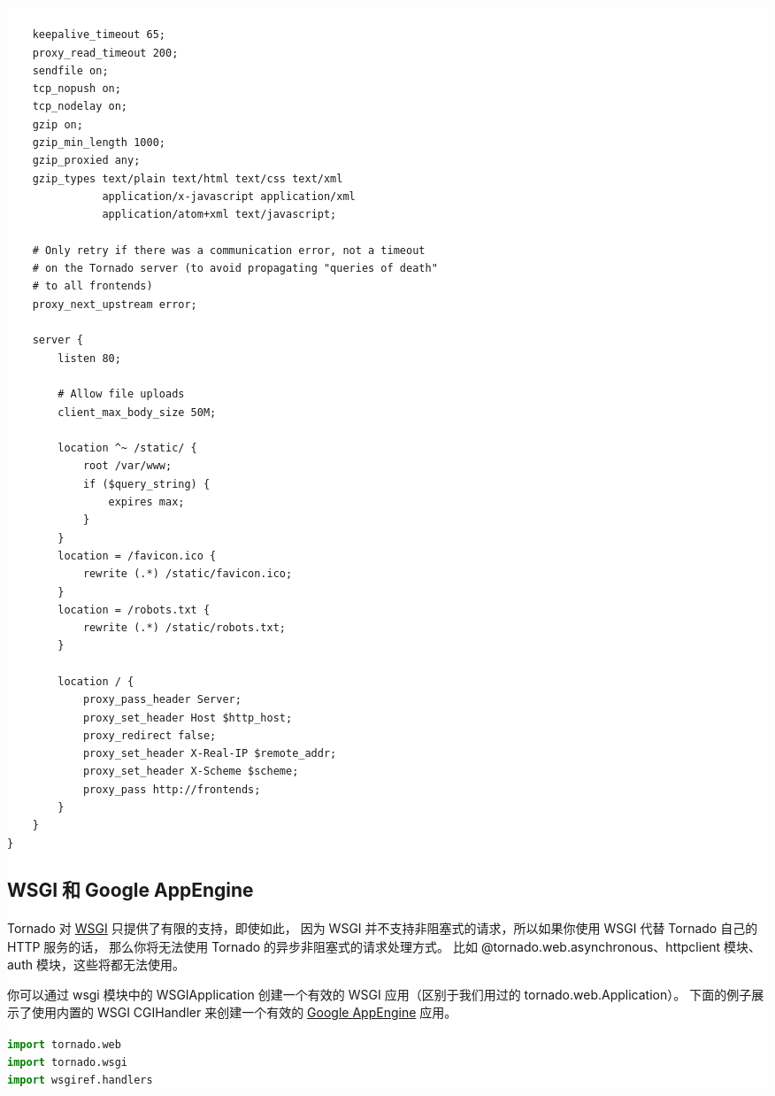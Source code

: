 ```

    keepalive_timeout 65;
    proxy_read_timeout 200;
    sendfile on;
    tcp_nopush on;
    tcp_nodelay on;
    gzip on;
    gzip_min_length 1000;
    gzip_proxied any;
    gzip_types text/plain text/html text/css text/xml
               application/x-javascript application/xml
               application/atom+xml text/javascript;

    # Only retry if there was a communication error, not a timeout
    # on the Tornado server (to avoid propagating "queries of death"
    # to all frontends)
    proxy_next_upstream error;

    server {
        listen 80;

        # Allow file uploads
        client_max_body_size 50M;

        location ^~ /static/ {
            root /var/www;
            if ($query_string) {
                expires max;
            }
        }
        location = /favicon.ico {
            rewrite (.*) /static/favicon.ico;
        }
        location = /robots.txt {
            rewrite (.*) /static/robots.txt;
        }

        location / {
            proxy_pass_header Server;
            proxy_set_header Host $http_host;
            proxy_redirect false;
            proxy_set_header X-Real-IP $remote_addr;
            proxy_set_header X-Scheme $scheme;
            proxy_pass http://frontends;
        }
    }
}
```

## WSGI 和 Google AppEngine

Tornado 对 [WSGI](http://wsgi.org/) 只提供了有限的支持，即使如此，
因为 WSGI 并不支持非阻塞式的请求，所以如果你使用 WSGI 代替 Tornado 自己的 HTTP 服务的话，
那么你将无法使用 Tornado 的异步非阻塞式的请求处理方式。
比如 @tornado.web.asynchronous、httpclient 模块、auth 模块，这些将都无法使用。

你可以通过 wsgi 模块中的 WSGIApplication 创建一个有效的 WSGI 应用（区别于我们用过的 tornado.web.Application）。
下面的例子展示了使用内置的 WSGI CGIHandler 来创建一个有效的 [Google AppEngine](http://code.google.com/appengine/) 应用。

```python
import tornado.web
import tornado.wsgi
import wsgiref.handlers

```